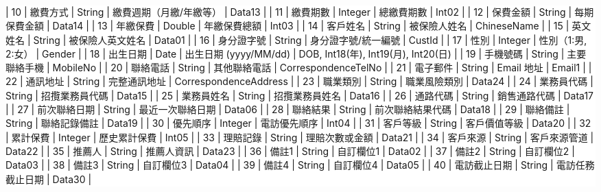 | 10       | 繳費方式     | String   | 繳費週期（月繳/年繳等）   | Data13                               |
| 11       | 繳費期數     | Integer  | 總繳費期數                | Int02                                |
| 12       | 保費金額     | String   | 每期保費金額              | Data14                               |
| 13       | 年繳保費     | Double   | 年繳保費總額              | Int03                                |
| 14       | 客戶姓名     | String   | 被保險人姓名              | ChineseName                          |
| 15       | 英文姓名     | String   | 被保險人英文姓名          | Data01                               |
| 16       | 身分證字號   | String   | 身分證字號/統一編號       | CustId                               |
| 17       | 性別         | Integer  | 性別（1:男, 2:女）        | Gender                               |
| 18       | 出生日期     | Date     | 出生日期 (yyyy/MM/dd)     | DOB, Int18(年), Int19(月), Int20(日) |
| 19       | 手機號碼     | String   | 主要聯絡手機              | MobileNo                             |
| 20       | 聯絡電話     | String   | 其他聯絡電話              | CorrespondenceTelNo                  |
| 21       | 電子郵件     | String   | Email 地址                | Email1                               |
| 22       | 通訊地址     | String   | 完整通訊地址              | CorrespondenceAddress                |
| 23       | 職業類別     | String   | 職業風險類別              | Data24                               |
| 24       | 業務員代碼   | String   | 招攬業務員代碼            | Data15                               |
| 25       | 業務員姓名   | String   | 招攬業務員姓名            | Data16                               |
| 26       | 通路代碼     | String   | 銷售通路代碼              | Data17                               |
| 27       | 前次聯絡日期 | String   | 最近一次聯絡日期          | Data06                               |
| 28       | 聯絡結果     | String   | 前次聯絡結果代碼          | Data18                               |
| 29       | 聯絡備註     | String   | 聯絡記錄備註              | Data19                               |
| 30       | 優先順序     | Integer  | 電訪優先順序              | Int04                                |
| 31       | 客戶等級     | String   | 客戶價值等級              | Data20                               |
| 32       | 累計保費     | Integer  | 歷史累計保費              | Int05                                |
| 33       | 理賠記錄     | String   | 理賠次數或金額            | Data21                               |
| 34       | 客戶來源     | String   | 客戶來源管道              | Data22                               |
| 35       | 推薦人       | String   | 推薦人資訊                | Data23                               |
| 36       | 備註1        | String   | 自訂欄位1                 | Data02                               |
| 37       | 備註2        | String   | 自訂欄位2                 | Data03                               |
| 38       | 備註3        | String   | 自訂欄位3                 | Data04                               |
| 39       | 備註4        | String   | 自訂欄位4                 | Data05                               |
| 40       | 電訪截止日期 | String   | 電訪任務截止日期          | Data30                               |
